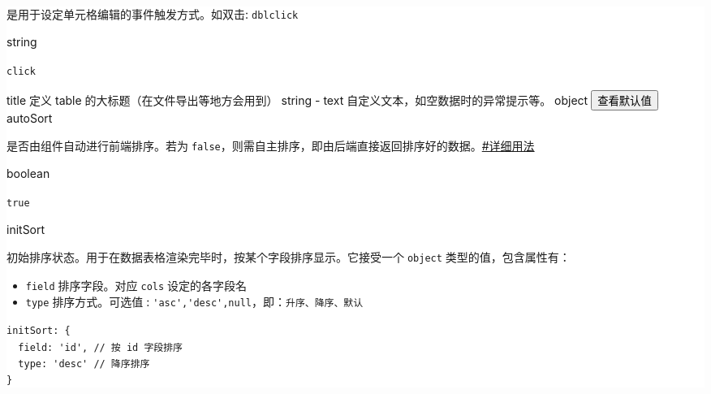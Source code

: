 是用于设定单元格编辑的事件触发方式。如双击: `dblclick`

</td>
<td>string</td>
<td>

`click`

</td>
    </tr>
    <tr>
<td>title</td>
<td>定义 table 的大标题（在文件导出等地方会用到）</td>
<td>string</td>
<td>-</td>
    </tr>
    <tr>
<td>text</td>
<td>自定义文本，如空数据时的异常提示等。</td>
<td>object</td>
<td>
  <button class="layui-btn layui-btn-sm layui-btn-primary" lay-layer="{title: 'text 属性默认值'}">
    查看默认值
  </button>
  <div style="display: none;">`text: {none: '无数据'}`</div>
</td>
    </tr>
    <tr>
<td>autoSort</td>
<td>

是否由组件自动进行前端排序。若为 `false`，则需自主排序，即由后端直接返回排序好的数据。[#详细用法](#on-sort)

</td>
<td>boolean</td>
<td>

`true`

</td>
    </tr>
    <tr>
<td>initSort</td>
<td>

初始排序状态。用于在数据表格渲染完毕时，按某个字段排序显示。它接受一个 `object` 类型的值，包含属性有：
- `field` 排序字段。对应 `cols` 设定的各字段名
- `type` 排序方式。可选值 : `'asc','desc',null`，即：`升序、降序、默认`

```
initSort: {
  field: 'id', // 按 id 字段排序
  type: 'desc' // 降序排序
}
```
